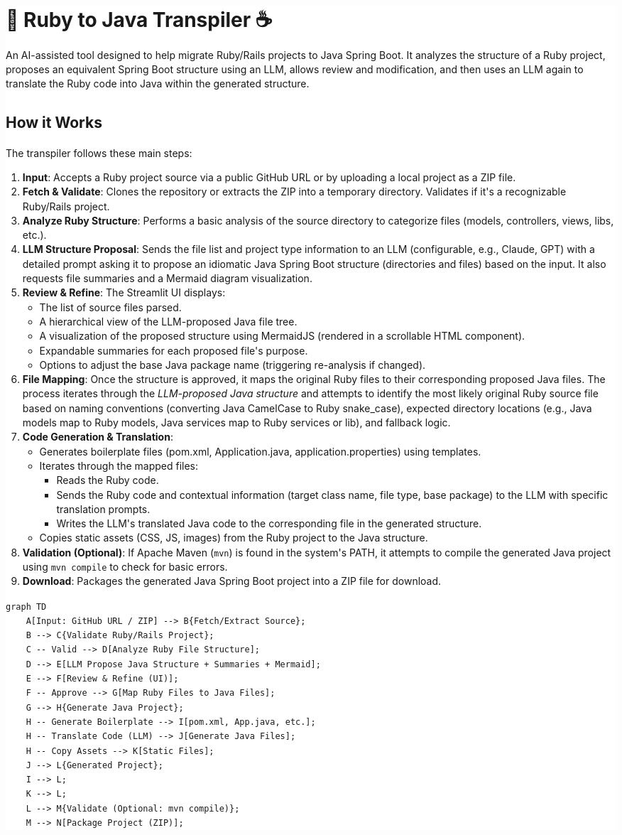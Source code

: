 # 💎 Ruby to Java Transpiler ☕

An AI-assisted tool designed to help migrate Ruby/Rails projects to Java Spring Boot. It analyzes the structure of a Ruby project, proposes an equivalent Spring Boot structure using an LLM, allows review and modification, and then uses an LLM again to translate the Ruby code into Java within the generated structure.

## How it Works

The transpiler follows these main steps:

1.  **Input**: Accepts a Ruby project source via a public GitHub URL or by uploading a local project as a ZIP file.
2.  **Fetch & Validate**: Clones the repository or extracts the ZIP into a temporary directory. Validates if it's a recognizable Ruby/Rails project.
3.  **Analyze Ruby Structure**: Performs a basic analysis of the source directory to categorize files (models, controllers, views, libs, etc.).
4.  **LLM Structure Proposal**: Sends the file list and project type information to an LLM (configurable, e.g., Claude, GPT) with a detailed prompt asking it to propose an idiomatic Java Spring Boot structure (directories and files) based on the input. It also requests file summaries and a Mermaid diagram visualization.
5.  **Review & Refine**: The Streamlit UI displays:
    *   The list of source files parsed.
    *   A hierarchical view of the LLM-proposed Java file tree.
    *   A visualization of the proposed structure using MermaidJS (rendered in a scrollable HTML component).
    *   Expandable summaries for each proposed file's purpose.
    *   Options to adjust the base Java package name (triggering re-analysis if changed).
6.  **File Mapping**: Once the structure is approved, it maps the original Ruby files to their corresponding proposed Java files. The process iterates through the *LLM-proposed Java structure* and attempts to identify the most likely original Ruby source file based on naming conventions (converting Java CamelCase to Ruby snake_case), expected directory locations (e.g., Java models map to Ruby models, Java services map to Ruby services or lib), and fallback logic.
7.  **Code Generation & Translation**:
    *   Generates boilerplate files (pom.xml, Application.java, application.properties) using templates.
    *   Iterates through the mapped files:
        *   Reads the Ruby code.
        *   Sends the Ruby code and contextual information (target class name, file type, base package) to the LLM with specific translation prompts.
        *   Writes the LLM's translated Java code to the corresponding file in the generated structure.
    *   Copies static assets (CSS, JS, images) from the Ruby project to the Java structure.
8.  **Validation (Optional)**: If Apache Maven (`mvn`) is found in the system's PATH, it attempts to compile the generated Java project using `mvn compile` to check for basic errors.
9.  **Download**: Packages the generated Java Spring Boot project into a ZIP file for download.

```mermaid
graph TD
    A[Input: GitHub URL / ZIP] --> B{Fetch/Extract Source};
    B --> C{Validate Ruby/Rails Project};
    C -- Valid --> D[Analyze Ruby File Structure];
    D --> E[LLM Propose Java Structure + Summaries + Mermaid];
    E --> F[Review & Refine (UI)];
    F -- Approve --> G[Map Ruby Files to Java Files];
    G --> H{Generate Java Project};
    H -- Generate Boilerplate --> I[pom.xml, App.java, etc.];
    H -- Translate Code (LLM) --> J[Generate Java Files];
    H -- Copy Assets --> K[Static Files];
    J --> L{Generated Project};
    I --> L;
    K --> L;
    L --> M{Validate (Optional: mvn compile)};
    M --> N[Package Project (ZIP)];
```